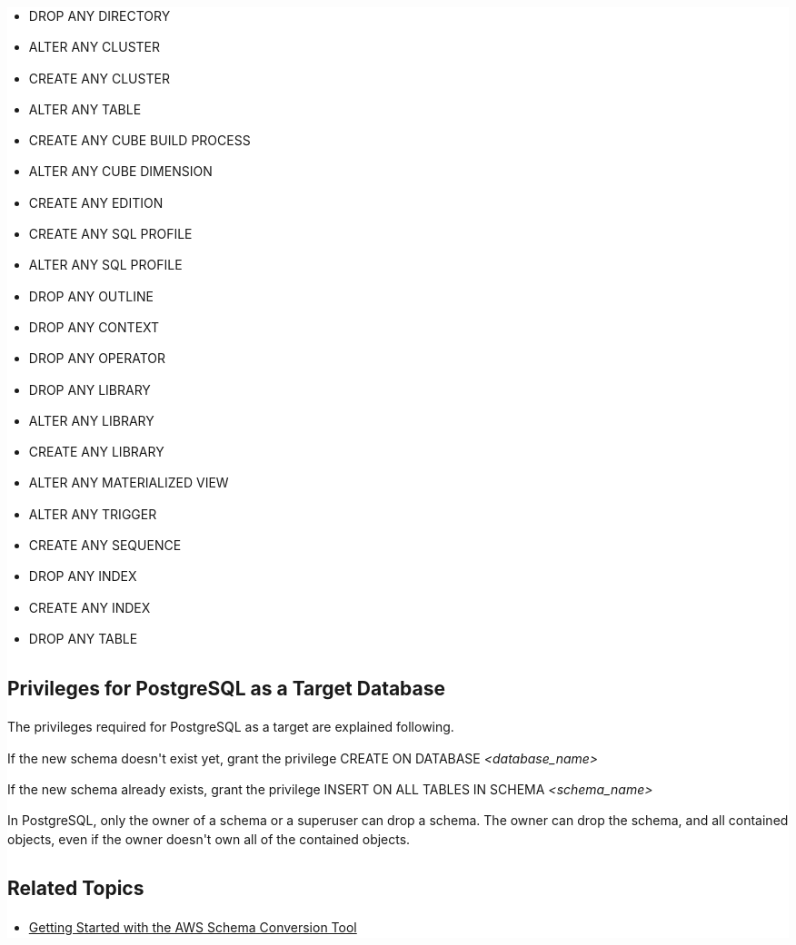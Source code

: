 + DROP ANY DIRECTORY 

+ ALTER ANY CLUSTER 

+ CREATE ANY CLUSTER 

+ ALTER ANY TABLE 

+ CREATE ANY CUBE BUILD PROCESS 

+ ALTER ANY CUBE DIMENSION 

+ CREATE ANY EDITION 

+ CREATE ANY SQL PROFILE 

+ ALTER ANY SQL PROFILE 

+ DROP ANY OUTLINE 

+ DROP ANY CONTEXT 

+ DROP ANY OPERATOR 

+ DROP ANY LIBRARY 

+ ALTER ANY LIBRARY 

+ CREATE ANY LIBRARY 

+ ALTER ANY MATERIALIZED VIEW 

+ ALTER ANY TRIGGER 

+ CREATE ANY SEQUENCE 

+ DROP ANY INDEX 

+ CREATE ANY INDEX 

+ DROP ANY TABLE 

## Privileges for PostgreSQL as a Target Database<a name="GettingStarted.Privs.Targets.PostgreSQL"></a>

The privileges required for PostgreSQL as a target are explained following\. 

If the new schema doesn't exist yet, grant the privilege CREATE ON DATABASE *<database\_name>* 

If the new schema already exists, grant the privilege INSERT ON ALL TABLES IN SCHEMA *<schema\_name>* 

In PostgreSQL, only the owner of a schema or a superuser can drop a schema\. The owner can drop the schema, and all contained objects, even if the owner doesn't own all of the contained objects\. 

## Related Topics<a name="CHAP_SchemaConversionTool.GettingStarted.Privs.Related"></a>

+ [Getting Started with the AWS Schema Conversion Tool](CHAP_SchemaConversionTool.GettingStarted.md)